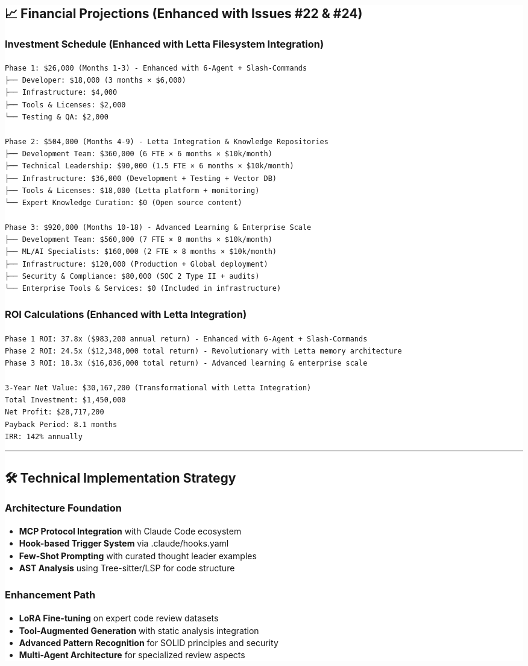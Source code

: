 ## 📈 Financial Projections (Enhanced with Issues #22 & #24)

### Investment Schedule (Enhanced with Letta Filesystem Integration)
```
Phase 1: $26,000 (Months 1-3) - Enhanced with 6-Agent + Slash-Commands
├── Developer: $18,000 (3 months × $6,000) 
├── Infrastructure: $4,000
├── Tools & Licenses: $2,000  
└── Testing & QA: $2,000

Phase 2: $504,000 (Months 4-9) - Letta Integration & Knowledge Repositories
├── Development Team: $360,000 (6 FTE × 6 months × $10k/month)
├── Technical Leadership: $90,000 (1.5 FTE × 6 months × $10k/month)
├── Infrastructure: $36,000 (Development + Testing + Vector DB)
├── Tools & Licenses: $18,000 (Letta platform + monitoring)
└── Expert Knowledge Curation: $0 (Open source content)

Phase 3: $920,000 (Months 10-18) - Advanced Learning & Enterprise Scale
├── Development Team: $560,000 (7 FTE × 8 months × $10k/month)
├── ML/AI Specialists: $160,000 (2 FTE × 8 months × $10k/month)
├── Infrastructure: $120,000 (Production + Global deployment)
├── Security & Compliance: $80,000 (SOC 2 Type II + audits)
└── Enterprise Tools & Services: $0 (Included in infrastructure)
```

### ROI Calculations (Enhanced with Letta Integration)
```
Phase 1 ROI: 37.8x ($983,200 annual return) - Enhanced with 6-Agent + Slash-Commands  
Phase 2 ROI: 24.5x ($12,348,000 total return) - Revolutionary with Letta memory architecture
Phase 3 ROI: 18.3x ($16,836,000 total return) - Advanced learning & enterprise scale

3-Year Net Value: $30,167,200 (Transformational with Letta Integration)
Total Investment: $1,450,000  
Net Profit: $28,717,200
Payback Period: 8.1 months
IRR: 142% annually
```

---

## 🛠️ Technical Implementation Strategy

### Architecture Foundation
- **MCP Protocol Integration** with Claude Code ecosystem
- **Hook-based Trigger System** via .claude/hooks.yaml
- **Few-Shot Prompting** with curated thought leader examples
- **AST Analysis** using Tree-sitter/LSP for code structure

### Enhancement Path
- **LoRA Fine-tuning** on expert code review datasets
- **Tool-Augmented Generation** with static analysis integration
- **Advanced Pattern Recognition** for SOLID principles and security
- **Multi-Agent Architecture** for specialized review aspects
